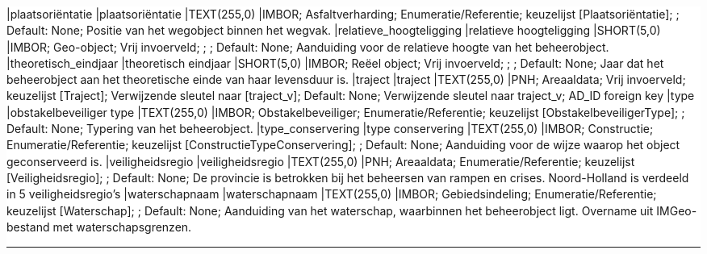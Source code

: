 |plaatsoriëntatie                          |plaatsoriëntatie                                  |TEXT(255,0)                            |IMBOR; Asfaltverharding; Enumeratie/Referentie; keuzelijst [Plaatsoriëntatie]; ; Default: None; Positie van het wegobject binnen het wegvak.
|relatieve_hoogteligging                   |relatieve hoogteligging                           |SHORT(5,0)                             |IMBOR; Geo-object; Vrij invoerveld; ; ; Default: None; Aanduiding voor de relatieve hoogte van het beheerobject.
|theoretisch_eindjaar                      |theoretisch eindjaar                              |SHORT(5,0)                             |IMBOR; Reëel object; Vrij invoerveld; ; ; Default: None; Jaar dat het beheerobject aan het theoretische einde van haar levensduur is.
|traject                                   |traject                                           |TEXT(255,0)                            |PNH; Areaaldata; Vrij invoerveld; keuzelijst [Traject]; Verwijzende sleutel naar [traject_v]; Default: None; Verwijzende sleutel naar traject_v; AD_ID foreign key
|type                                      |obstakelbeveiliger type                           |TEXT(255,0)                            |IMBOR; Obstakelbeveiliger; Enumeratie/Referentie; keuzelijst [ObstakelbeveiligerType]; ; Default: None; Typering van het beheerobject.
|type_conservering                         |type conservering                                 |TEXT(255,0)                            |IMBOR; Constructie; Enumeratie/Referentie; keuzelijst [ConstructieTypeConservering]; ; Default: None; Aanduiding voor de wijze waarop het object geconserveerd is.
|veiligheidsregio                          |veiligheidsregio                                  |TEXT(255,0)                            |PNH; Areaaldata; Enumeratie/Referentie; keuzelijst [Veiligheidsregio]; ; Default: None; De provincie is betrokken bij het beheersen van rampen en crises. Noord-Holland is verdeeld in 5 veiligheidsregio’s
|waterschapnaam                            |waterschapnaam                                    |TEXT(255,0)                            |IMBOR; Gebiedsindeling; Enumeratie/Referentie; keuzelijst [Waterschap]; ; Default: None; Aanduiding van het waterschap, waarbinnen het beheerobject ligt. Overname uit IMGeo-bestand met waterschapsgrenzen.

***

